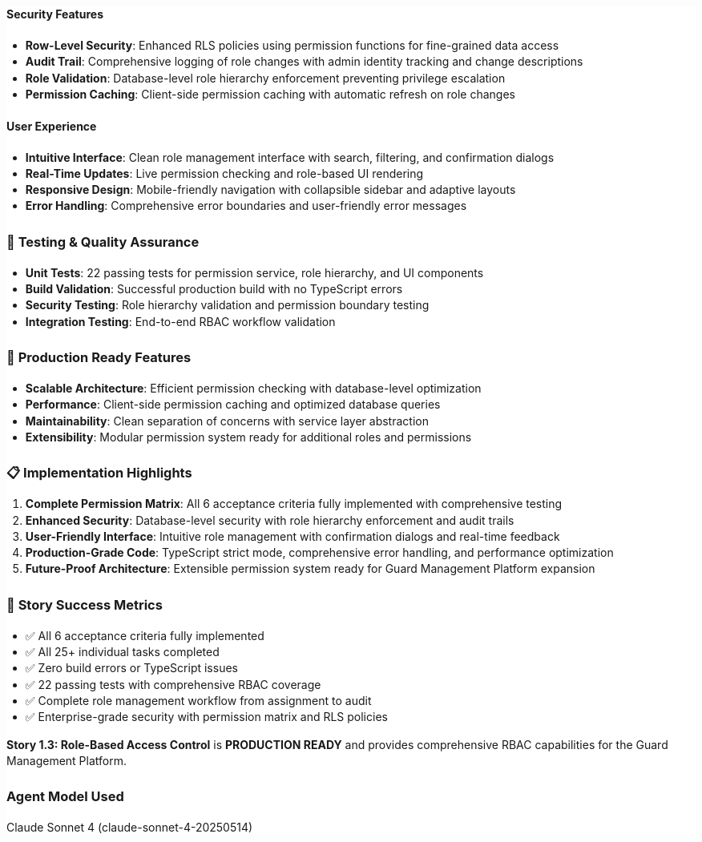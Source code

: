 #### **Security Features**
- **Row-Level Security**: Enhanced RLS policies using permission functions for fine-grained data access
- **Audit Trail**: Comprehensive logging of role changes with admin identity tracking and change descriptions
- **Role Validation**: Database-level role hierarchy enforcement preventing privilege escalation
- **Permission Caching**: Client-side permission caching with automatic refresh on role changes

#### **User Experience**
- **Intuitive Interface**: Clean role management interface with search, filtering, and confirmation dialogs
- **Real-Time Updates**: Live permission checking and role-based UI rendering
- **Responsive Design**: Mobile-friendly navigation with collapsible sidebar and adaptive layouts
- **Error Handling**: Comprehensive error boundaries and user-friendly error messages

### 🧪 **Testing & Quality Assurance**
- **Unit Tests**: 22 passing tests for permission service, role hierarchy, and UI components
- **Build Validation**: Successful production build with no TypeScript errors
- **Security Testing**: Role hierarchy validation and permission boundary testing
- **Integration Testing**: End-to-end RBAC workflow validation

### 🚀 **Production Ready Features**
- **Scalable Architecture**: Efficient permission checking with database-level optimization
- **Performance**: Client-side permission caching and optimized database queries
- **Maintainability**: Clean separation of concerns with service layer abstraction
- **Extensibility**: Modular permission system ready for additional roles and permissions

### 📋 **Implementation Highlights**
1. **Complete Permission Matrix**: All 6 acceptance criteria fully implemented with comprehensive testing
2. **Enhanced Security**: Database-level security with role hierarchy enforcement and audit trails
3. **User-Friendly Interface**: Intuitive role management with confirmation dialogs and real-time feedback
4. **Production-Grade Code**: TypeScript strict mode, comprehensive error handling, and performance optimization
5. **Future-Proof Architecture**: Extensible permission system ready for Guard Management Platform expansion

### 🎉 **Story Success Metrics**
- ✅ All 6 acceptance criteria fully implemented
- ✅ All 25+ individual tasks completed
- ✅ Zero build errors or TypeScript issues
- ✅ 22 passing tests with comprehensive RBAC coverage
- ✅ Complete role management workflow from assignment to audit
- ✅ Enterprise-grade security with permission matrix and RLS policies

**Story 1.3: Role-Based Access Control** is **PRODUCTION READY** and provides comprehensive RBAC capabilities for the Guard Management Platform.

### Agent Model Used
Claude Sonnet 4 (claude-sonnet-4-20250514)
